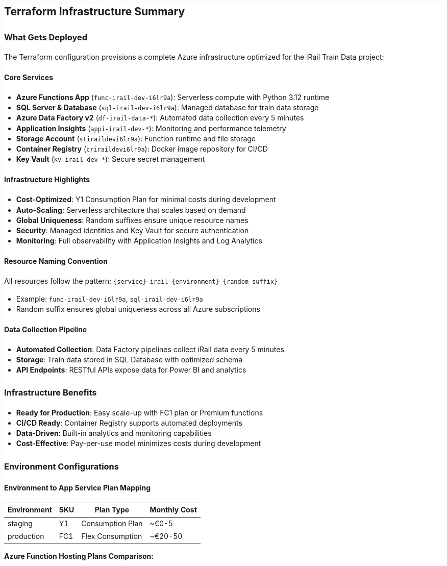 ## Terraform Infrastructure Summary

### What Gets Deployed
The Terraform configuration provisions a complete Azure infrastructure optimized for the iRail Train Data project:

#### Core Services
- **Azure Functions App** (`func-irail-dev-i6lr9a`): Serverless compute with Python 3.12 runtime
- **SQL Server & Database** (`sql-irail-dev-i6lr9a`): Managed database for train data storage
- **Azure Data Factory v2** (`df-irail-data-*`): Automated data collection every 5 minutes
- **Application Insights** (`appi-irail-dev-*`): Monitoring and performance telemetry
- **Storage Account** (`stiraildevi6lr9a`): Function runtime and file storage
- **Container Registry** (`criraildevi6lr9a`): Docker image repository for CI/CD
- **Key Vault** (`kv-irail-dev-*`): Secure secret management

#### Infrastructure Highlights
- **Cost-Optimized**: Y1 Consumption Plan for minimal costs during development
- **Auto-Scaling**: Serverless architecture that scales based on demand
- **Global Uniqueness**: Random suffixes ensure unique resource names
- **Security**: Managed identities and Key Vault for secure authentication
- **Monitoring**: Full observability with Application Insights and Log Analytics

#### Resource Naming Convention
All resources follow the pattern: `{service}-irail-{environment}-{random-suffix}`
- Example: `func-irail-dev-i6lr9a`, `sql-irail-dev-i6lr9a`
- Random suffix ensures global uniqueness across all Azure subscriptions

#### Data Collection Pipeline
- **Automated Collection**: Data Factory pipelines collect iRail data every 5 minutes
- **Storage**: Train data stored in SQL Database with optimized schema
- **API Endpoints**: RESTful APIs expose data for Power BI and analytics

### Infrastructure Benefits
- **Ready for Production**: Easy scale-up with FC1 plan or Premium functions
- **CI/CD Ready**: Container Registry supports automated deployments
- **Data-Driven**: Built-in analytics and monitoring capabilities
- **Cost-Effective**: Pay-per-use model minimizes costs during development

### Environment Configurations

#### Environment to App Service Plan Mapping

| Environment | SKU | Plan Type | Monthly Cost |
|-------------|-----|-----------|--------------|
| staging | Y1 | Consumption Plan | ~&euro;0-5 |
| production | FC1 | Flex Consumption | ~&euro;20-50 |

**Azure Function Hosting Plans Comparison:**

